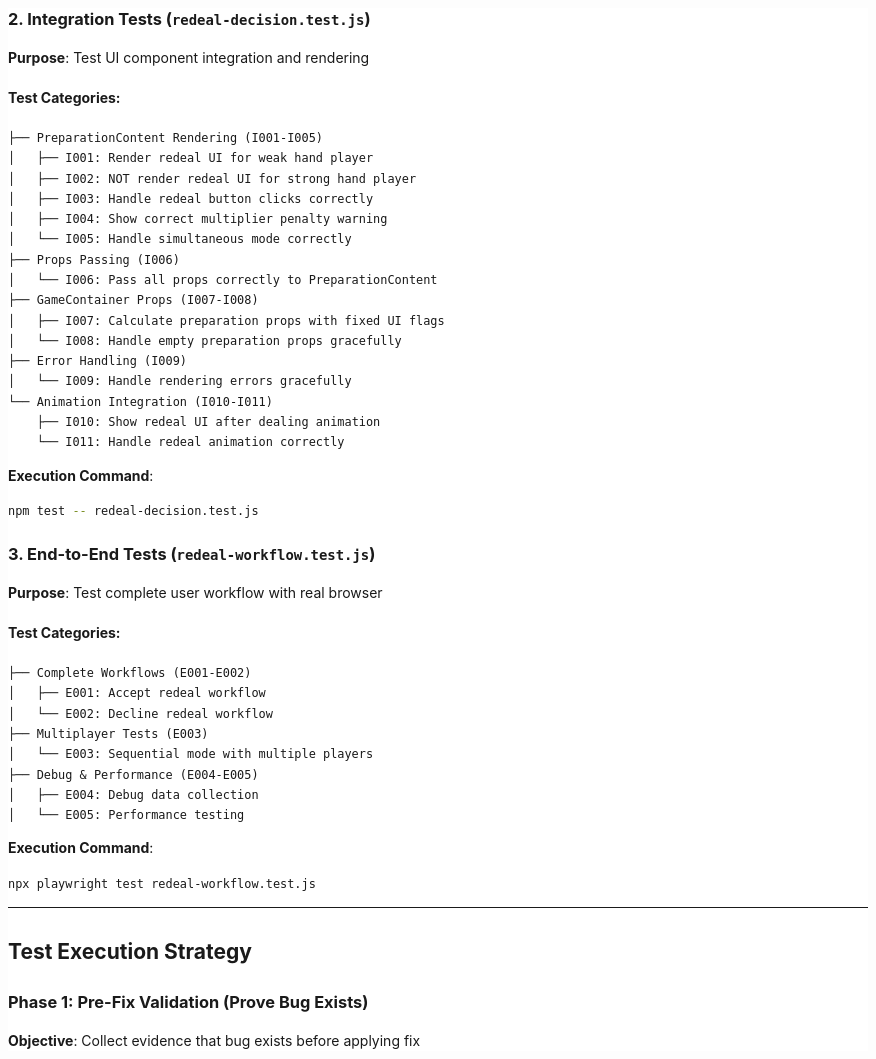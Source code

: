 ### 2. Integration Tests (`redeal-decision.test.js`)
**Purpose**: Test UI component integration and rendering

#### Test Categories:
```
├── PreparationContent Rendering (I001-I005)
│   ├── I001: Render redeal UI for weak hand player
│   ├── I002: NOT render redeal UI for strong hand player
│   ├── I003: Handle redeal button clicks correctly
│   ├── I004: Show correct multiplier penalty warning
│   └── I005: Handle simultaneous mode correctly
├── Props Passing (I006)
│   └── I006: Pass all props correctly to PreparationContent
├── GameContainer Props (I007-I008)
│   ├── I007: Calculate preparation props with fixed UI flags
│   └── I008: Handle empty preparation props gracefully
├── Error Handling (I009)
│   └── I009: Handle rendering errors gracefully
└── Animation Integration (I010-I011)
    ├── I010: Show redeal UI after dealing animation
    └── I011: Handle redeal animation correctly
```

**Execution Command**:
```bash
npm test -- redeal-decision.test.js
```

### 3. End-to-End Tests (`redeal-workflow.test.js`)
**Purpose**: Test complete user workflow with real browser

#### Test Categories:
```
├── Complete Workflows (E001-E002)
│   ├── E001: Accept redeal workflow
│   └── E002: Decline redeal workflow
├── Multiplayer Tests (E003)
│   └── E003: Sequential mode with multiple players
├── Debug & Performance (E004-E005)
│   ├── E004: Debug data collection
│   └── E005: Performance testing
```

**Execution Command**:
```bash
npx playwright test redeal-workflow.test.js
```

---

## Test Execution Strategy

### Phase 1: Pre-Fix Validation (Prove Bug Exists)
**Objective**: Collect evidence that bug exists before applying fix
